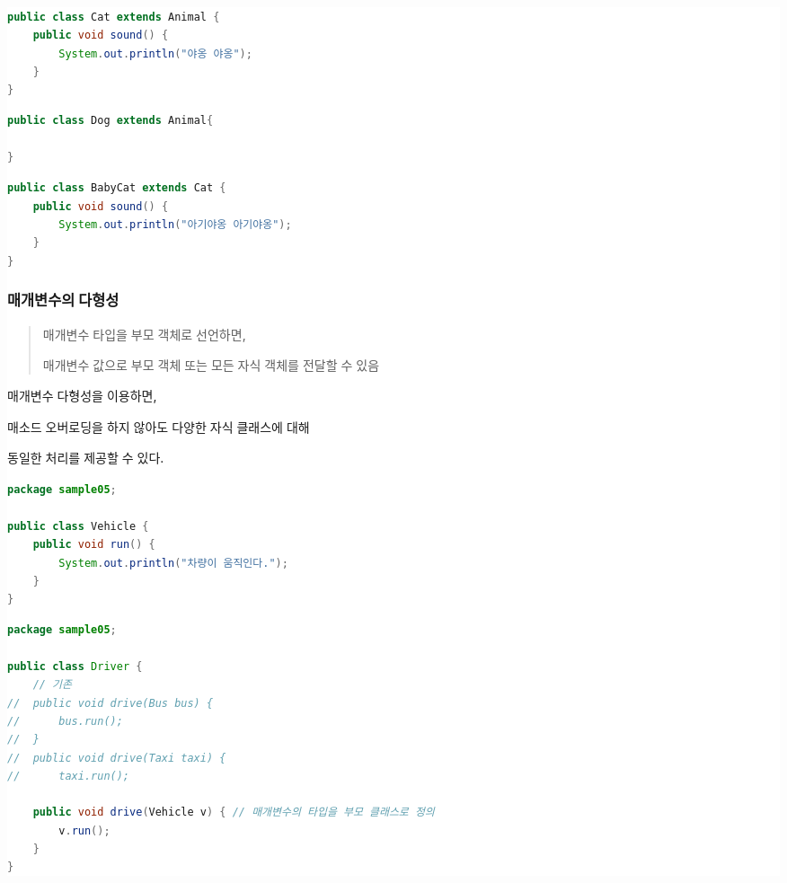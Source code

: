 ```java
public class Cat extends Animal {
	public void sound() {
		System.out.println("야옹 야옹");
	}
}
```

```java
public class Dog extends Animal{

}
```

```java
public class BabyCat extends Cat {
	public void sound() {
		System.out.println("아기야옹 아기야옹");
	}
}
```



### 매개변수의 다형성

> 매개변수 타입을 부모 객체로 선언하면,
>
> 매개변수 값으로 부모 객체 또는 모든 자식 객체를 전달할 수 있음

매개변수 다형성을 이용하면,

매소드 오버로딩을 하지 않아도 다양한 자식 클래스에 대해

동일한 처리를 제공할 수 있다.

```java
package sample05;

public class Vehicle {
	public void run() {
		System.out.println("차량이 움직인다.");
	}
}
```

```java
package sample05;

public class Driver {
	// 기존
//	public void drive(Bus bus) {
//		bus.run();
//	}
//	public void drive(Taxi taxi) {
//		taxi.run();
	
	public void drive(Vehicle v) { // 매개변수의 타입을 부모 클래스로 정의
		v.run();	
	}
}
```
